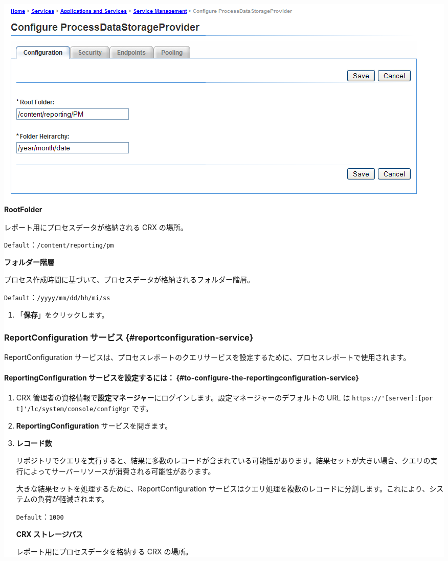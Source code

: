    ![process-data-storage-service](assets/process-data-storage-service.png)

   **RootFolder**

   レポート用にプロセスデータが格納される CRX の場所。

   `Default`：`/content/reporting/pm`

   **フォルダー階層**

   プロセス作成時間に基づいて、プロセスデータが格納されるフォルダー階層。

   `Default`：`/yyyy/mm/dd/hh/mi/ss`

1. 「**保存**」をクリックします。

### ReportConfiguration サービス {#reportconfiguration-service}

ReportConfiguration サービスは、プロセスレポートのクエリサービスを設定するために、プロセスレポートで使用されます。

#### ReportingConfiguration サービスを設定するには： {#to-configure-the-reportingconfiguration-service}

1. CRX 管理者の資格情報で&#x200B;**設定マネージャー**&#x200B;にログインします。設定マネージャーのデフォルトの URL は `https://'[server]:[port]'/lc/system/console/configMgr` です。
1. **ReportingConfiguration** サービスを開きます。
1. **レコード数**

   リポジトリでクエリを実行すると、結果に多数のレコードが含まれている可能性があります。結果セットが大きい場合、クエリの実行によってサーバーリソースが消費される可能性があります。

   大きな結果セットを処理するために、ReportConfiguration サービスはクエリ処理を複数のレコードに分割します。これにより、システムの負荷が軽減されます。

   `Default`：`1000`

   **CRX ストレージパス**

   レポート用にプロセスデータを格納する CRX の場所。
